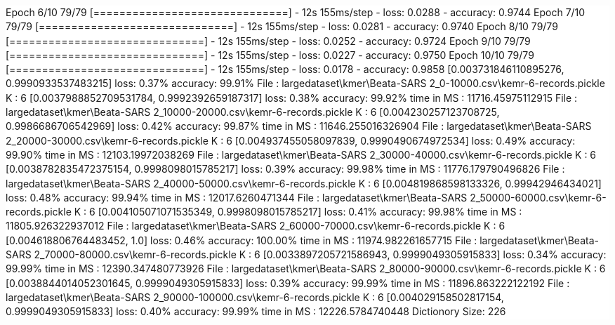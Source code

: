 Epoch 6/10
79/79 [==============================] - 12s 155ms/step - loss: 0.0288 - accuracy: 0.9744
Epoch 7/10
79/79 [==============================] - 12s 155ms/step - loss: 0.0281 - accuracy: 0.9740
Epoch 8/10
79/79 [==============================] - 12s 155ms/step - loss: 0.0252 - accuracy: 0.9724
Epoch 9/10
79/79 [==============================] - 12s 155ms/step - loss: 0.0227 - accuracy: 0.9750
Epoch 10/10
79/79 [==============================] - 12s 155ms/step - loss: 0.0178 - accuracy: 0.9858
[0.003731846110895276, 0.9990933537483215]
loss: 0.37%
accuracy: 99.91%
File : largedataset\kmer\Beata-SARS 2_0-10000.csv\kemr-6-records.pickle K : 6
[0.0037988852709531784, 0.9992392659187317]
loss: 0.38%
accuracy: 99.92%
time in MS : 11716.45975112915
File : largedataset\kmer\Beata-SARS 2_10000-20000.csv\kemr-6-records.pickle K : 6
[0.004230257123708725, 0.9986686706542969]
loss: 0.42%
accuracy: 99.87%
time in MS : 11646.255016326904
File : largedataset\kmer\Beata-SARS 2_20000-30000.csv\kemr-6-records.pickle K : 6
[0.004937455058097839, 0.9990490674972534]
loss: 0.49%
accuracy: 99.90%
time in MS : 12103.19972038269
File : largedataset\kmer\Beata-SARS 2_30000-40000.csv\kemr-6-records.pickle K : 6
[0.0038782835472375154, 0.9998098015785217]
loss: 0.39%
accuracy: 99.98%
time in MS : 11776.179790496826
File : largedataset\kmer\Beata-SARS 2_40000-50000.csv\kemr-6-records.pickle K : 6
[0.004819868598133326, 0.99942946434021]
loss: 0.48%
accuracy: 99.94%
time in MS : 12017.6260471344
File : largedataset\kmer\Beata-SARS 2_50000-60000.csv\kemr-6-records.pickle K : 6
[0.004105071071535349, 0.9998098015785217]
loss: 0.41%
accuracy: 99.98%
time in MS : 11805.926322937012
File : largedataset\kmer\Beata-SARS 2_60000-70000.csv\kemr-6-records.pickle K : 6
[0.004618806764483452, 1.0]
loss: 0.46%
accuracy: 100.00%
time in MS : 11974.982261657715
File : largedataset\kmer\Beata-SARS 2_70000-80000.csv\kemr-6-records.pickle K : 6
[0.0033897205721586943, 0.9999049305915833]
loss: 0.34%
accuracy: 99.99%
time in MS : 12390.347480773926
File : largedataset\kmer\Beata-SARS 2_80000-90000.csv\kemr-6-records.pickle K : 6
[0.0038844014052301645, 0.9999049305915833]
loss: 0.39%
accuracy: 99.99%
time in MS : 11896.863222122192
File : largedataset\kmer\Beata-SARS 2_90000-100000.csv\kemr-6-records.pickle K : 6
[0.004029158502817154, 0.9999049305915833]
loss: 0.40%
accuracy: 99.99%
time in MS : 12226.5784740448
Dictionory Size:  226